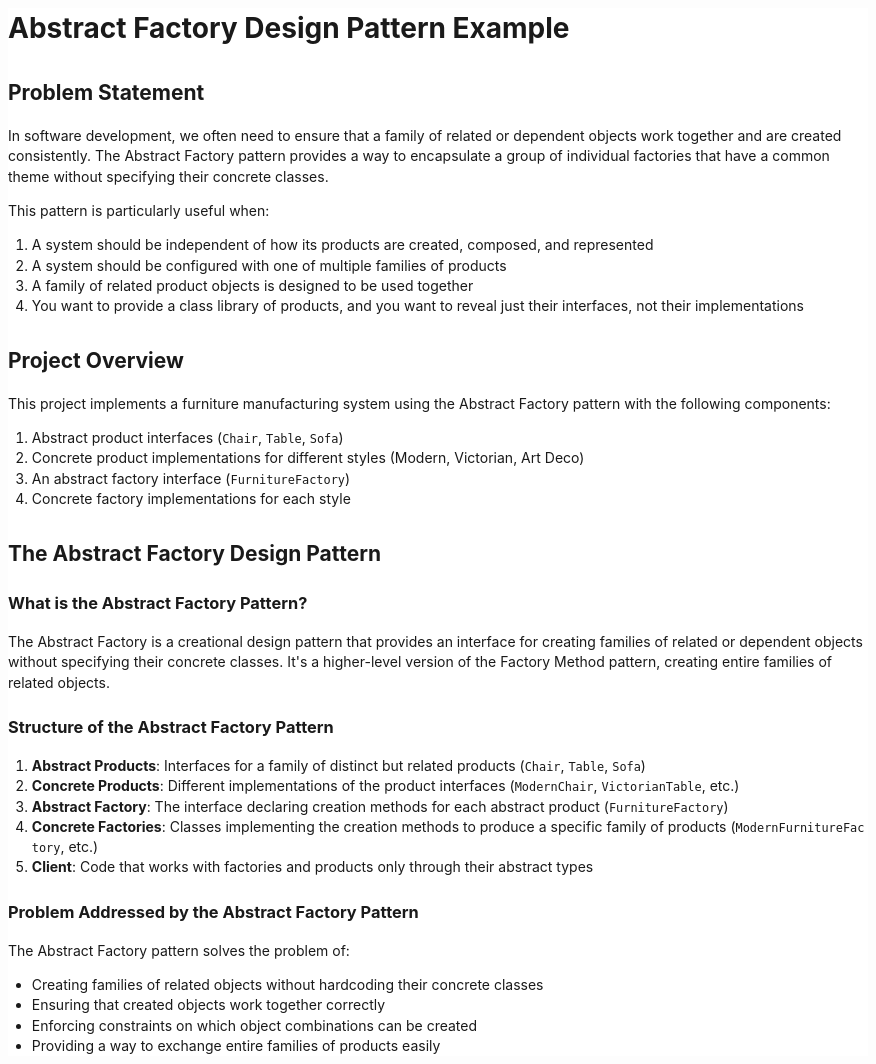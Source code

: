 # Abstract Factory Design Pattern Example

## Problem Statement

In software development, we often need to ensure that a family of related or dependent objects work together and are created consistently. The Abstract Factory pattern provides a way to encapsulate a group of individual factories that have a common theme without specifying their concrete classes.

This pattern is particularly useful when:

1. A system should be independent of how its products are created, composed, and represented
2. A system should be configured with one of multiple families of products
3. A family of related product objects is designed to be used together
4. You want to provide a class library of products, and you want to reveal just their interfaces, not their implementations

## Project Overview

This project implements a furniture manufacturing system using the Abstract Factory pattern with the following components:

1. Abstract product interfaces (`Chair`, `Table`, `Sofa`)
2. Concrete product implementations for different styles (Modern, Victorian, Art Deco)
3. An abstract factory interface (`FurnitureFactory`)
4. Concrete factory implementations for each style

## The Abstract Factory Design Pattern

### What is the Abstract Factory Pattern?

The Abstract Factory is a creational design pattern that provides an interface for creating families of related or dependent objects without specifying their concrete classes. It's a higher-level version of the Factory Method pattern, creating entire families of related objects.

### Structure of the Abstract Factory Pattern

1. **Abstract Products**: Interfaces for a family of distinct but related products (`Chair`, `Table`, `Sofa`)
2. **Concrete Products**: Different implementations of the product interfaces (`ModernChair`, `VictorianTable`, etc.)
3. **Abstract Factory**: The interface declaring creation methods for each abstract product (`FurnitureFactory`)
4. **Concrete Factories**: Classes implementing the creation methods to produce a specific family of products (`ModernFurnitureFactory`, etc.)
5. **Client**: Code that works with factories and products only through their abstract types

### Problem Addressed by the Abstract Factory Pattern

The Abstract Factory pattern solves the problem of:
- Creating families of related objects without hardcoding their concrete classes
- Ensuring that created objects work together correctly
- Enforcing constraints on which object combinations can be created
- Providing a way to exchange entire families of products easily
